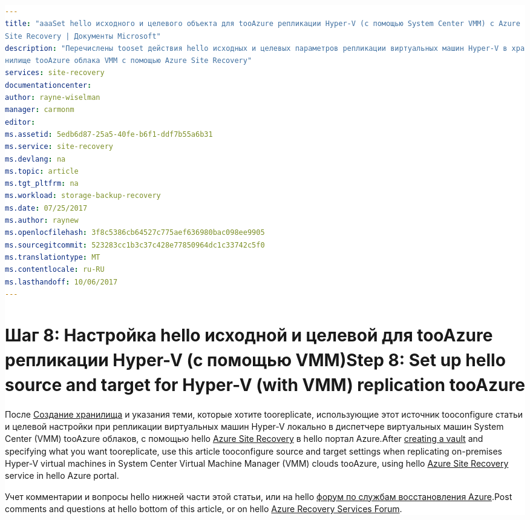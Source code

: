 ```yaml
---
title: "aaaSet hello исходного и целевого объекта для tooAzure репликации Hyper-V (с помощью System Center VMM) с Azure Site Recovery | Документы Microsoft"
description: "Перечислены tooset действия hello исходных и целевых параметров репликации виртуальных машин Hyper-V в хранилище tooAzure облака VMM с помощью Azure Site Recovery"
services: site-recovery
documentationcenter: 
author: rayne-wiselman
manager: carmonm
editor: 
ms.assetid: 5edb6d87-25a5-40fe-b6f1-ddf7b55a6b31
ms.service: site-recovery
ms.devlang: na
ms.topic: article
ms.tgt_pltfrm: na
ms.workload: storage-backup-recovery
ms.date: 07/25/2017
ms.author: raynew
ms.openlocfilehash: 3f8c5386cb64527c775aef636980bac098ee9905
ms.sourcegitcommit: 523283cc1b3c37c428e77850964dc1c33742c5f0
ms.translationtype: MT
ms.contentlocale: ru-RU
ms.lasthandoff: 10/06/2017
---
```

# <a name="step-8-set-up-hello-source-and-target-for-hyper-v-with-vmm-replication-tooazure"></a><span data-ttu-id="30266-103">Шаг 8: Настройка hello исходной и целевой для tooAzure репликации Hyper-V (с помощью VMM)</span><span class="sxs-lookup"><span data-stu-id="30266-103">Step 8: Set up hello source and target for Hyper-V (with VMM) replication tooAzure</span></span>

<span data-ttu-id="30266-104">После [Создание хранилища](vmm-to-azure-walkthrough-create-vault.md) и указания теми, которые хотите tooreplicate, использующие этот источник tooconfigure статьи и целевой настройки при репликации виртуальных машин Hyper-V локально в диспетчере виртуальных машин System Center (VMM) tooAzure облаков, с помощью hello [Azure Site Recovery](site-recovery-overview.md) в hello портал Azure.</span><span class="sxs-lookup"><span data-stu-id="30266-104">After [creating a vault](vmm-to-azure-walkthrough-create-vault.md) and specifying what you want tooreplicate, use this article tooconfigure source and target settings when replicating on-premises Hyper-V virtual machines in System Center Virtual Machine Manager (VMM) clouds tooAzure, using hello [Azure Site Recovery](site-recovery-overview.md) service in hello Azure portal.</span></span>

<span data-ttu-id="30266-105">Учет комментарии и вопросы hello нижней части этой статьи, или на hello [форум по службам восстановления Azure](https://social.msdn.microsoft.com/forums/azure/home?forum=hypervrecovmgr).</span><span class="sxs-lookup"><span data-stu-id="30266-105">Post comments and questions at hello bottom of this article, or on hello [Azure Recovery Services Forum](https://social.msdn.microsoft.com/forums/azure/home?forum=hypervrecovmgr).</span></span>

